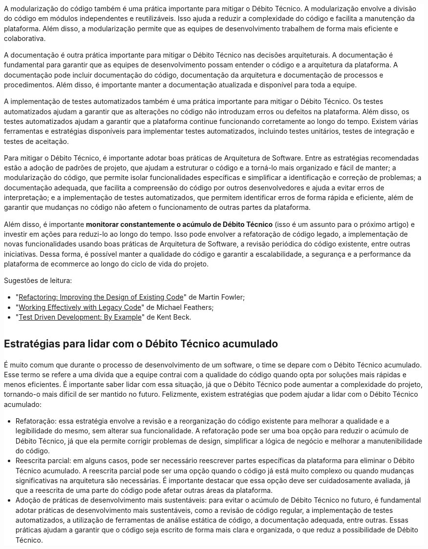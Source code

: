 A modularização do código também é uma prática importante para mitigar o Débito Técnico. A modularização envolve a divisão do código em módulos independentes e reutilizáveis. Isso ajuda a reduzir a complexidade do código e facilita a manutenção da plataforma. Além disso, a modularização permite que as equipes de desenvolvimento trabalhem de forma mais eficiente e colaborativa.

A documentação é outra prática importante para mitigar o Débito Técnico nas decisões arquiteturais. A documentação é fundamental para garantir que as equipes de desenvolvimento possam entender o código e a arquitetura da plataforma. A documentação pode incluir documentação do código, documentação da arquitetura e documentação de processos e procedimentos. Além disso, é importante manter a documentação atualizada e disponível para toda a equipe.

A implementação de testes automatizados também é uma prática importante para mitigar o Débito Técnico. Os testes automatizados ajudam a garantir que as alterações no código não introduzam erros ou defeitos na plataforma. Além disso, os testes automatizados ajudam a garantir que a plataforma continue funcionando corretamente ao longo do tempo. Existem várias ferramentas e estratégias disponíveis para implementar testes automatizados, incluindo testes unitários, testes de integração e testes de aceitação.

Para mitigar o Débito Técnico, é importante adotar boas práticas de Arquitetura de Software. Entre as estratégias recomendadas estão a adoção de padrões de projeto, que ajudam a estruturar o código e a torná-lo mais organizado e fácil de manter; a modularização do código, que permite isolar funcionalidades específicas e simplificar a identificação e correção de problemas; a documentação adequada, que facilita a compreensão do código por outros desenvolvedores e ajuda a evitar erros de interpretação; e a implementação de testes automatizados, que permitem identificar erros de forma rápida e eficiente, além de garantir que mudanças no código não afetem o funcionamento de outras partes da plataforma.

Além disso, é importante **monitorar constantemente o acúmulo de Débito Técnico** (isso é um assunto para o próximo artigo) e investir em ações para reduzi-lo ao longo do tempo. Isso pode envolver a refatoração de código legado, a implementação de novas funcionalidades usando boas práticas de Arquitetura de Software, a revisão periódica do código existente, entre outras iniciativas. Dessa forma, é possível manter a qualidade do código e garantir a escalabilidade, a segurança e a performance da plataforma de ecommerce ao longo do ciclo de vida do projeto.

Sugestões de leitura:

- "[Refactoring: Improving the Design of Existing Code](https://martinfowler.com/books/refactoring.html)" de Martin Fowler;
- "[Working Effectively with Legacy Code](https://www.oreilly.com/library/view/working-effectively-with/0131177052/)" de Michael Feathers;
- "[Test Driven Development: By Example](https://www.oreilly.com/library/view/test-driven-development/0321146530/)" de Kent Beck.

## Estratégias para lidar com o Débito Técnico acumulado

 É muito comum que durante o processo de desenvolvimento de um software, o time se depare com o Débito Técnico acumulado. Esse termo se refere a uma dívida que a equipe contrai com a qualidade do código quando opta por soluções mais rápidas e menos eficientes. É importante saber lidar com essa situação, já que o Débito Técnico pode aumentar a complexidade do projeto, tornando-o mais difícil de ser mantido no futuro. Felizmente, existem estratégias que podem ajudar a lidar com o Débito Técnico acumulado:

- Refatoração: essa estratégia envolve a revisão e a reorganização do código existente para melhorar a qualidade e a legibilidade do mesmo, sem alterar sua funcionalidade. A refatoração pode ser uma boa opção para reduzir o acúmulo de Débito Técnico, já que ela permite corrigir problemas de design, simplificar a lógica de negócio e melhorar a manutenibilidade do código.
- Reescrita parcial: em alguns casos, pode ser necessário reescrever partes específicas da plataforma para eliminar o Débito Técnico acumulado. A reescrita parcial pode ser uma opção quando o código já está muito complexo ou quando mudanças significativas na arquitetura são necessárias. É importante destacar que essa opção deve ser cuidadosamente avaliada, já que a reescrita de uma parte do código pode afetar outras áreas da plataforma.
- Adoção de práticas de desenvolvimento mais sustentáveis: para evitar o acúmulo de Débito Técnico no futuro, é fundamental adotar práticas de desenvolvimento mais sustentáveis, como a revisão de código regular, a implementação de testes automatizados, a utilização de ferramentas de análise estática de código, a documentação adequada, entre outras. Essas práticas ajudam a garantir que o código seja escrito de forma mais clara e organizada, o que reduz a possibilidade de Débito Técnico.